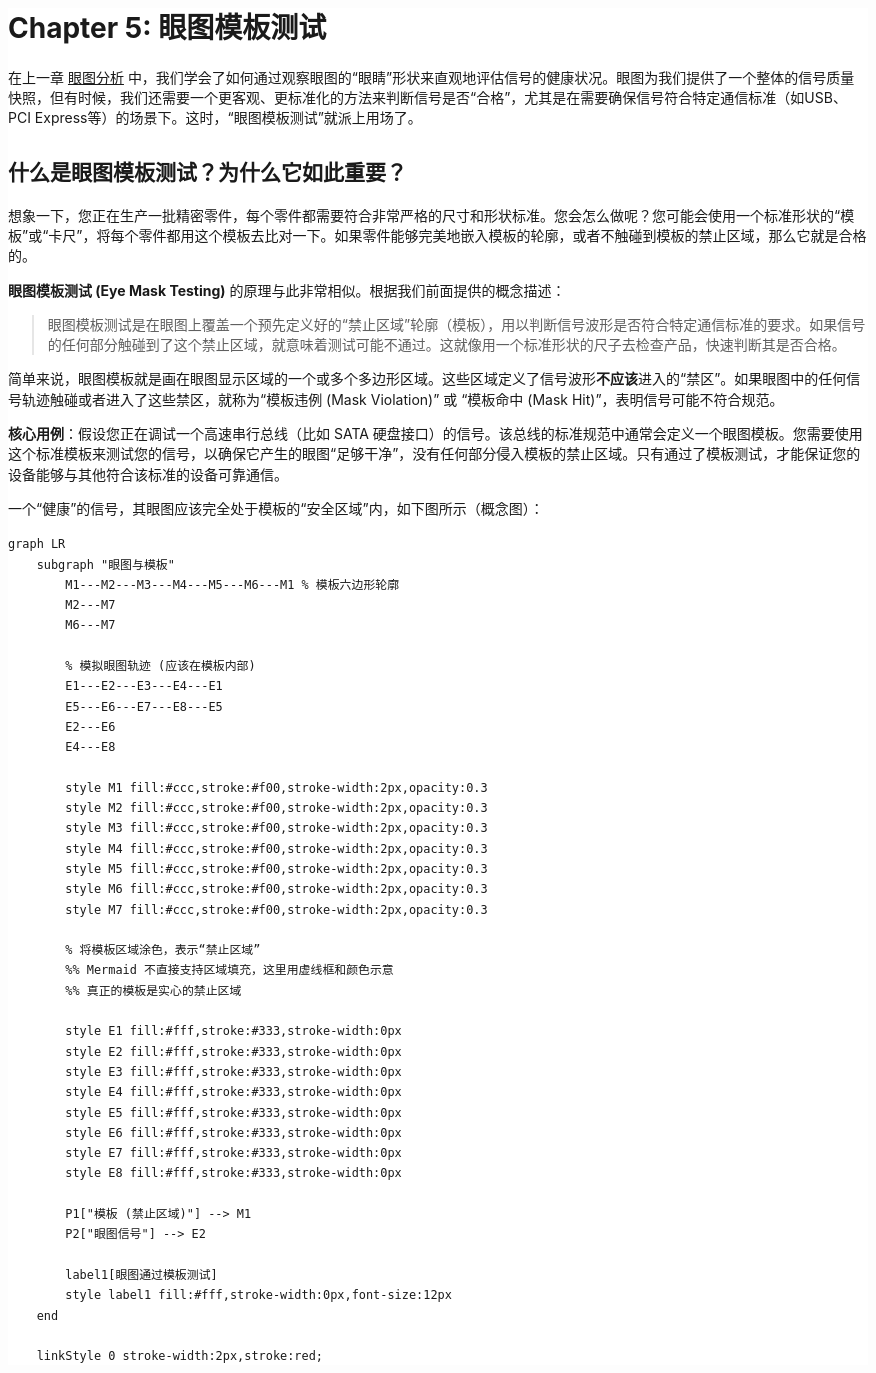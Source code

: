 # Chapter 5: 眼图模板测试


在上一章 [眼图分析](04_眼图分析_.md) 中，我们学会了如何通过观察眼图的“眼睛”形状来直观地评估信号的健康状况。眼图为我们提供了一个整体的信号质量快照，但有时候，我们还需要一个更客观、更标准化的方法来判断信号是否“合格”，尤其是在需要确保信号符合特定通信标准（如USB、PCI Express等）的场景下。这时，“眼图模板测试”就派上用场了。

## 什么是眼图模板测试？为什么它如此重要？

想象一下，您正在生产一批精密零件，每个零件都需要符合非常严格的尺寸和形状标准。您会怎么做呢？您可能会使用一个标准形状的“模板”或“卡尺”，将每个零件都用这个模板去比对一下。如果零件能够完美地嵌入模板的轮廓，或者不触碰到模板的禁止区域，那么它就是合格的。

**眼图模板测试 (Eye Mask Testing)** 的原理与此非常相似。根据我们前面提供的概念描述：
> 眼图模板测试是在眼图上覆盖一个预先定义好的“禁止区域”轮廓（模板），用以判断信号波形是否符合特定通信标准的要求。如果信号的任何部分触碰到了这个禁止区域，就意味着测试可能不通过。这就像用一个标准形状的尺子去检查产品，快速判断其是否合格。

简单来说，眼图模板就是画在眼图显示区域的一个或多个多边形区域。这些区域定义了信号波形**不应该**进入的“禁区”。如果眼图中的任何信号轨迹触碰或者进入了这些禁区，就称为“模板违例 (Mask Violation)” 或 “模板命中 (Mask Hit)”，表明信号可能不符合规范。

**核心用例**：假设您正在调试一个高速串行总线（比如 SATA 硬盘接口）的信号。该总线的标准规范中通常会定义一个眼图模板。您需要使用这个标准模板来测试您的信号，以确保它产生的眼图“足够干净”，没有任何部分侵入模板的禁止区域。只有通过了模板测试，才能保证您的设备能够与其他符合该标准的设备可靠通信。

一个“健康”的信号，其眼图应该完全处于模板的“安全区域”内，如下图所示（概念图）：

```mermaid
graph LR
    subgraph "眼图与模板"
        M1---M2---M3---M4---M5---M6---M1 % 模板六边形轮廓
        M2---M7
        M6---M7
        
        % 模拟眼图轨迹 (应该在模板内部)
        E1---E2---E3---E4---E1
        E5---E6---E7---E8---E5
        E2---E6
        E4---E8

        style M1 fill:#ccc,stroke:#f00,stroke-width:2px,opacity:0.3
        style M2 fill:#ccc,stroke:#f00,stroke-width:2px,opacity:0.3
        style M3 fill:#ccc,stroke:#f00,stroke-width:2px,opacity:0.3
        style M4 fill:#ccc,stroke:#f00,stroke-width:2px,opacity:0.3
        style M5 fill:#ccc,stroke:#f00,stroke-width:2px,opacity:0.3
        style M6 fill:#ccc,stroke:#f00,stroke-width:2px,opacity:0.3
        style M7 fill:#ccc,stroke:#f00,stroke-width:2px,opacity:0.3
        
        % 将模板区域涂色，表示“禁止区域”
        %% Mermaid 不直接支持区域填充，这里用虚线框和颜色示意
        %% 真正的模板是实心的禁止区域

        style E1 fill:#fff,stroke:#333,stroke-width:0px
        style E2 fill:#fff,stroke:#333,stroke-width:0px
        style E3 fill:#fff,stroke:#333,stroke-width:0px
        style E4 fill:#fff,stroke:#333,stroke-width:0px
        style E5 fill:#fff,stroke:#333,stroke-width:0px
        style E6 fill:#fff,stroke:#333,stroke-width:0px
        style E7 fill:#fff,stroke:#333,stroke-width:0px
        style E8 fill:#fff,stroke:#333,stroke-width:0px

        P1["模板 (禁止区域)"] --> M1
        P2["眼图信号"] --> E2
        
        label1[眼图通过模板测试]
        style label1 fill:#fff,stroke-width:0px,font-size:12px
    end
    
    linkStyle 0 stroke-width:2px,stroke:red;
```